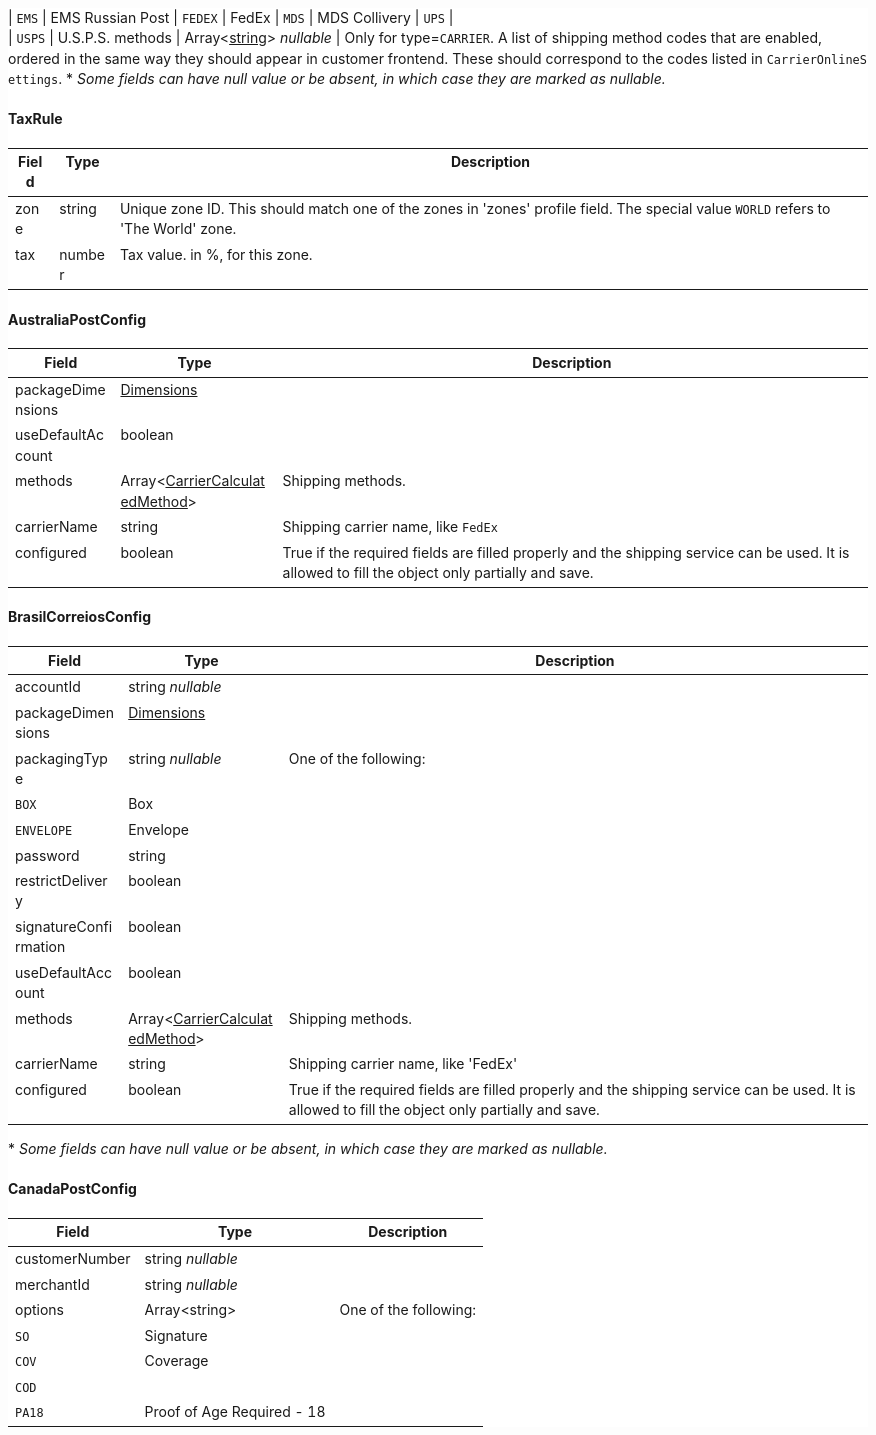 | `EMS` |	EMS Russian Post
 | `FEDEX` |	FedEx
 | `MDS` |	MDS Collivery
 | `UPS` |	
 | `USPS` |	U.S.P.S.
methods	| Array\<[string](http://google.com)\> *nullable* |	Only for type=`CARRIER`. A list of shipping method codes that are enabled, ordered in the same way they should appear in customer frontend. These should correspond to the codes listed in `CarrierOnlineSettings`.
\* *Some fields can have null value or be absent, in which case they are marked as nullable.*

#### TaxRule
**Field** |	**Type**	| **Description**
-------------- | -------------- | --------------
zone |	string |	Unique zone ID. This should match one of the zones in 'zones' profile field. The special value `WORLD` refers to 'The World' zone.
tax |	number |	Tax value. in %, for this zone.

#### AustraliaPostConfig
**Field** |	**Type**	| **Description**
-------------- | -------------- | --------------
packageDimensions |	[Dimensions](http://google.com) |	
useDefaultAccount |	boolean |	
methods |	 Array\<[CarrierCalculatedMethod](http://google.com)\> |	Shipping methods.
carrierName |	string |	Shipping carrier name, like `FedEx`
configured |	boolean |	True if the required fields are filled properly and the shipping service can be used. It is allowed to fill the object only partially and save.

#### BrasilCorreiosConfig
**Field** |	**Type**	| **Description**
-------------- | -------------- | --------------
accountId |	string *nullable* |	
packageDimensions |	[Dimensions](http://google.com) |	
packagingType |	string *nullable* |	One of the following:
 | `BOX` |	Box
 | `ENVELOPE` |	Envelope
password |	string |	
restrictDelivery |	boolean |	
signatureConfirmation |	boolean |	
useDefaultAccount |	boolean |	
methods |	 Array\<[CarrierCalculatedMethod](http://google.com)\> |	Shipping methods.
carrierName |	string |	Shipping carrier name, like 'FedEx'
configured	| boolean |	True if the required fields are filled properly and the shipping service can be used. It is allowed to fill the object only partially and save.
\* *Some fields can have null value or be absent, in which case they are marked as nullable.*

#### CanadaPostConfig
**Field** |	**Type**	| **Description**
-------------- | -------------- | --------------
customerNumber	| string *nullable* |	
merchantId |	string *nullable* |	
options | Array\<string\> |	One of the following:
 | `SO` |	Signature
 | `COV` |	Coverage
 | `COD` |	
 | `PA18` |	Proof of Age Required - 18